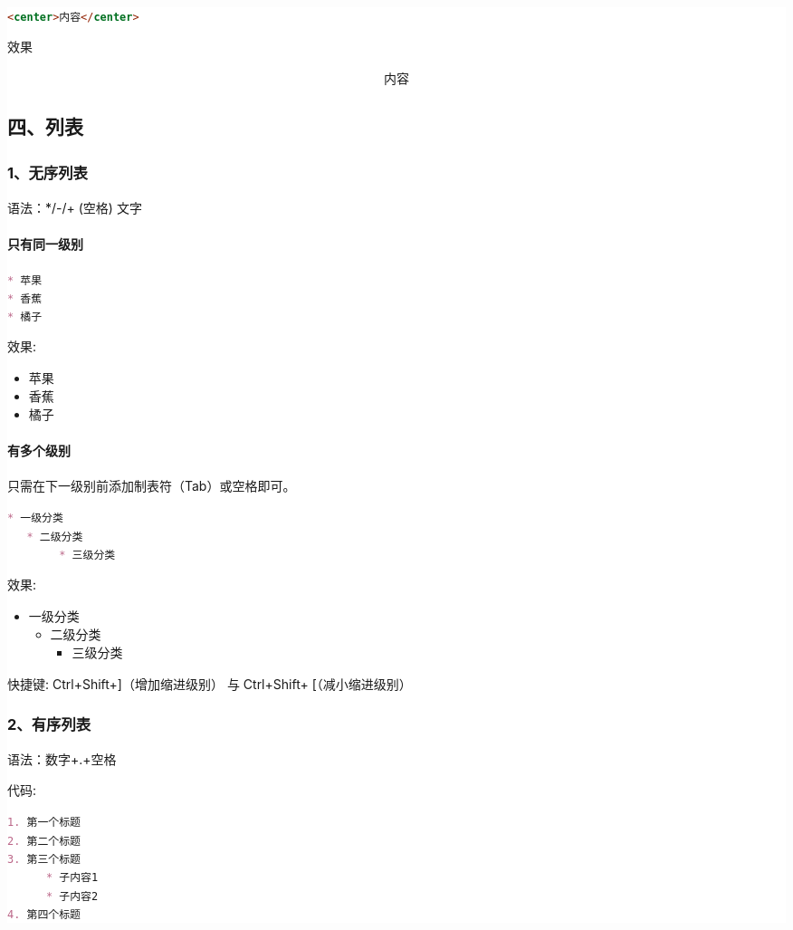 ```markdown
<center>内容</center>
```

效果

<center>内容</center>

## 四、列表
### 1、无序列表
语法：*/-/+ (空格) 文字

#### 只有同一级别

```markdown
* 苹果
* 香蕉
* 橘子
```

效果:

* 苹果
* 香蕉
* 橘子

#### 有多个级别

只需在下一级别前添加制表符（Tab）或空格即可。

```markdown
* 一级分类
   * 二级分类 
		* 三级分类
```

效果:

* 一级分类
   * 二级分类 
		* 三级分类

快捷键:  Ctrl+Shift+]（增加缩进级别） 与 Ctrl+Shift+ [（减小缩进级别）

### 2、有序列表
语法：数字+.+空格

代码:
```markdown
1. 第一个标题
2. 第二个标题
3. 第三个标题
	  * 子内容1
	  * 子内容2
4. 第四个标题
```

